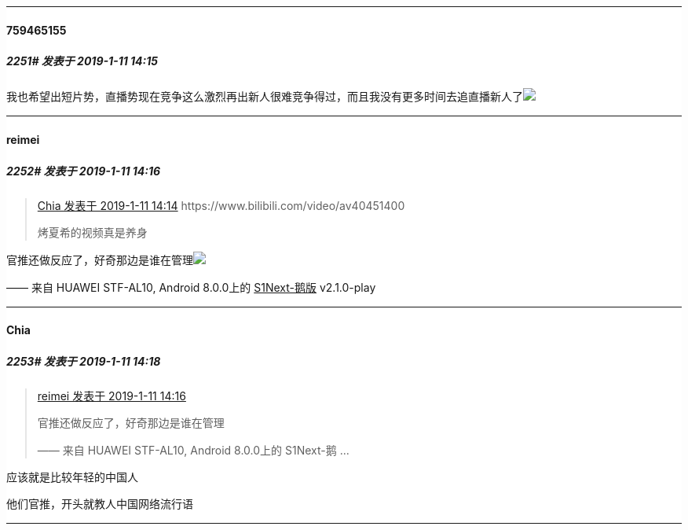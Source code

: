 
-----

####  759465155  
##### 2251#       发表于 2019-1-11 14:15




我也希望出短片势，直播势现在竞争这么激烈再出新人很难竞争得过，而且我没有更多时间去追直播新人了<img src="https://static.saraba1st.com/image/smiley/face2017/002.png" referrerpolicy="no-referrer">







-----

####  reimei  
##### 2252#       发表于 2019-1-11 14:16



<blockquote><a href="httphttps://bbs.saraba1st.com/2b/forum.php?mod=redirect&amp;goto=findpost&amp;pid=42238384&amp;ptid=1801966" target="_blank">Chia 发表于 2019-1-11 14:14</a>
https://www.bilibili.com/video/av40451400


烤夏希的视频真是养身</blockquote>
官推还做反应了，好奇那边是谁在管理<img src="https://static.saraba1st.com/image/smiley/face2017/031.png" referrerpolicy="no-referrer">

—— 来自 HUAWEI STF-AL10, Android 8.0.0上的 [S1Next-鹅版](https://github.com/ykrank/S1-Next/releases) v2.1.0-play







-----

####  Chia  
##### 2253#       发表于 2019-1-11 14:18



<blockquote><a href="httphttps://bbs.saraba1st.com/2b/forum.php?mod=redirect&amp;goto=findpost&amp;pid=42238420&amp;ptid=1801966" target="_blank">reimei 发表于 2019-1-11 14:16</a>

官推还做反应了，好奇那边是谁在管理


—— 来自 HUAWEI STF-AL10, Android 8.0.0上的 S1Next-鹅 ...</blockquote>
应该就是比较年轻的中国人


他们官推，开头就教人中国网络流行语







-----
